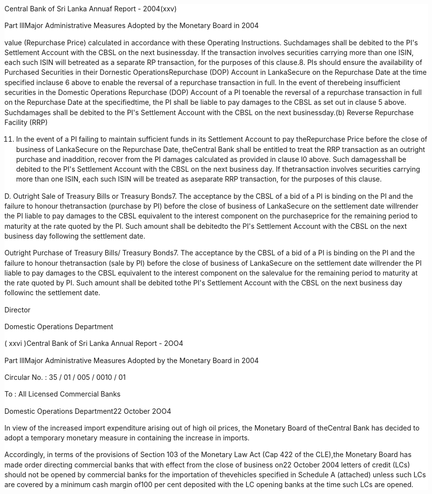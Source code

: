 Central Bank of Sri Lanka Annuaf Report - 2004(xxv)

Part lllMajor Administrative Measures Adopted by the Monetary Board in 2004

value (Repurchase Price) calculated in accordance with these Operating Instructions. Suchdamages shall be debited to the PI's Settlement Account with the CBSL on the next businessday. If the transaction involves securities carrying more than one ISIN, each such ISIN will betreated as a separate RP transaction, for the purposes of this clause.8. PIs should ensure the availability of Purchased Securities in their Dornestic OperationsRepurchase (DOP) Account in LankaSecure on the Repurchase Date at the time specified inclause 6 above to enable the reversal of a repurchase transaction in full. In the event of therebeing insufficient securities in the Domestic Operations Repurchase (DOP) Account of a PI toenable the reversal of a repurchase transaction in full on the Repurchase Date at the specifiedtime, the PI shall be liable to pay damages to the CBSL as set out in clause 5 above. Suchdamages shall be debited to the PI's Settlement Account with the CBSL on the next businessday.(b) Reverse Repurchase Facility (RRP)

11. In the event of a PI failing to maintain sufficient funds in its Settlement Account to pay theRepurchase Price before the close of business of LankaSecure on the Repurchase Date, theCentral Bank shall be entitled to treat the RRP transaction as an outright purchase and inaddition, recover from the PI damages calculated as provided in clause l0 above. Such damagesshall be debited to the PI's Settlement Account with the CBSL on the next business day. If thetransaction involves securities carrying more than one ISIN, each such ISIN will be treated as aseparate RRP transaction, for the purposes of this clause.

D. Outright Sale of Treasury Bills or Treasury Bonds7. The acceptance by the CBSL of a bid of a PI is binding on the PI and the failure to honour thetransaction (purchase by PI) before the close of business of LankaSecure on the settlement date willrender the PI liable to pay damages to the CBSL equivalent to the interest component on the purchaseprice for the remaining period to maturity at the rate quoted by the PI. Such amount shall be debitedto the PI's Settlement Account with the CBSL on the next business day following the settlement date.

Outright Purchase of Treasury Bills/ Treasury Bonds7. The acceptance by the CBSL of a bid of a PI is binding on the PI and the failure to honour thetransaction (sale by PI) before the close of business of LankaSecure on the settlement date willrender the PI liable to pay damages to the CBSL equivalent to the interest component on the salevalue for the remaining period to maturity at the rate quoted by PI. Such amount shall be debited tothe PI's Settlement Account with the CBSL on the next business day followinc the settlement date.

Director

Domestic Operations Department

( xxvi )Central Bank of Sri Lanka Annual Report - 2OO4

Part lllMajor Administrative Measures Adopted by the Monetary Board in 2004

Circular No. : 35 / 01 / 005 / 0010 / 01

To : All Licensed Commercial Banks

Domestic Operations Department22 October 2OO4

In view of the increased import expenditure arising out of high oil prices, the Monetary Board of theCentral Bank has decided to adopt a temporary monetary measure in containing the increase in imports.

Accordingly, in terms of the provisions of Section 103 of the Monetary Law Act (Cap 422 of the CLE),the Monetary Board has made order directing commercial banks that with effect from the close of business on22 October 2004 letters of credit (LCs) should not be opened by commercial banks for the importation of thevehicles specified in Schedule A (attached) unless such LCs are covered by a minimum cash margin of100 per cent deposited with the LC opening banks at the time such LCs are opened.
